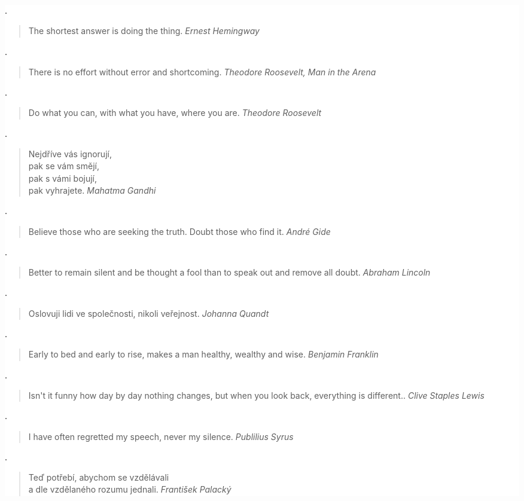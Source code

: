 .

> The shortest answer is doing the thing.
> *Ernest Hemingway*

.

> There is no effort without error and shortcoming.
> *Theodore Roosevelt, Man in the Arena*

.

> Do what you can, with what you have, where you are.
> *Theodore Roosevelt*

.

> Nejdříve vás ignorují,  
> pak se vám smějí,  
> pak s vámi bojují,  
> pak vyhrajete.
> *Mahatma Gandhi*

.

> Believe those who are seeking the truth. Doubt those who find it.
> *André Gide*

.

> Better to remain silent and be thought a fool
> than to speak out and remove all doubt.
> *Abraham Lincoln*

.

> Oslovuji lidi ve společnosti, nikoli veřejnost.
> *Johanna Quandt*

.

> Early to bed and early to rise, makes a man healthy, wealthy and wise.
> *Benjamin Franklin*

.

> Isn't it funny how day by day nothing changes,
> but when you look back, everything is different..
> *Clive Staples Lewis*

.

> I have often regretted my speech, never my silence.
> *Publilius Syrus*

.

> Teď potřebí, abychom se vzdělávali  
> a dle vzdělaného rozumu jednali.
> *František Palacký*
